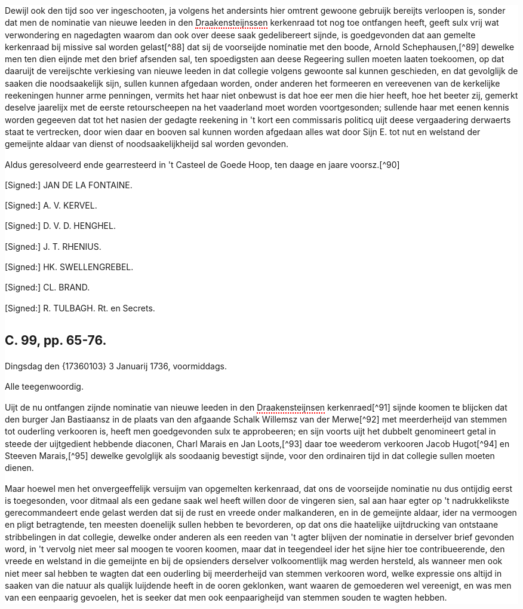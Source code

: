 Dewijl ook den tijd soo ver ingeschooten, ja volgens het andersints hier omtrent gewoone gebruijk bereijts verloopen is, sonder dat men de nominatie van nieuwe leeden in den <span style="border-bottom: 2px dotted #FF0000;">Draakensteijnssen</span> kerkenraad tot nog toe ontfangen heeft, geeft sulx vrij wat verwondering en nagedagten waarom dan ook over deese saak gedelibereert sijnde, is goedgevonden dat aan gemelte kerkenraad bij missive sal worden gelast[^88] dat sij de voorseijde nominatie met den boode, Arnold Schephausen,[^89] dewelke men ten dien eijnde met den brief afsenden sal, ten spoedigsten aan deese Regeering sullen moeten laaten toekoomen, op dat daaruijt de vereijschte verkiesing van nieuwe leeden in dat collegie volgens gewoonte sal kunnen geschieden, en dat gevolglijk de saaken die noodsaakelijk sijn, sullen kunnen afgedaan worden, onder anderen het formeeren en vereevenen van de kerkelijke reekeningen hunner arme penningen, vermits het haar niet onbewust is dat hoe eer men die hier heeft, hoe het beeter zij, gemerkt deselve jaarelijx met de eerste retourscheepen na het vaaderland moet worden voortgesonden; sullende haar met eenen kennis worden gegeeven dat tot het nasien der gedagte reekening in 't kort een commissaris politicq uijt deese vergaadering derwaerts staat te vertrecken, door wien daar en booven sal kunnen worden afgedaan alles wat door Sijn E. tot nut en welstand der gemeijnte aldaar van dienst of noodsaakelijkheijd sal worden gevonden.

Aldus geresolveerd ende gearresteerd in 't Casteel de Goede Hoop, ten daage en jaare voorsz.[^90] 

[Signed:] JAN DE LA FONTAINE.

[Signed:] A. V. KERVEL.

[Signed:] D. V. D. HENGHEL.

[Signed:] J. T. RHENIUS.

[Signed:] HK. SWELLENGREBEL.

[Signed:] CL. BRAND.

[Signed:] R. TULBAGH. Rt. en Secrets.

## C. 99, pp. 65-76.

Dingsdag den {17360103} 3 Januarij 1736, voormiddags.

Alle teegenwoordig.

Uijt de nu ontfangen zijnde nominatie van nieuwe leeden in den <span style="border-bottom: 2px dotted #FF0000;">Draakensteijnsen</span> kerkenraed[^91] sijnde koomen te blijcken dat den burger Jan Bastiaansz in de plaats van den afgaande Schalk Willemsz van der Merwe[^92] met meerderheijd van stemmen tot ouderling verkooren is, heeft men goedgevonden sulx te approbeeren; en sijn voorts uijt het dubbelt genomineert getal in steede der uijtgedient hebbende diaconen, Charl Marais en Jan Loots,[^93] daar toe weederom verkooren Jacob Hugot[^94] en Steeven Marais,[^95] dewelke gevolglijk als soodaanig bevestigt sijnde, voor den ordinairen tijd in dat collegie sullen moeten dienen.

Maar hoewel men het onvergeeffelijk versuijm van opgemelten kerkenraad, dat ons de voorseijde nominatie nu dus ontijdig eerst is toegesonden, voor ditmaal als een gedane saak wel heeft willen door de vingeren sien, sal aan haar egter op 't nadrukkelikste gerecommandeert ende gelast werden dat sij de rust en vreede onder malkanderen, en in de gemeijnte aldaar, ider na vermoogen en pligt betragtende, ten meesten doenelijk sullen hebben te bevorderen, op dat ons die haatelijke uijtdrucking van ontstaane stribbelingen in dat collegie, dewelke onder anderen als een reeden van 't agter blijven der nominatie in derselver brief gevonden word, in 't vervolg niet meer sal moogen te vooren koomen, maar dat in teegendeel ider het sijne hier toe contribueerende, den vreede en welstand in die gemeijnte en bij de opsienders derselver volkoomentlijk mag werden hersteld, als wanneer men ook niet meer sal hebben te wagten dat een ouderling bij meerderheijd van stemmen verkooren word, welke expressie ons altijd in saaken van die natuur als qualijk luijdende heeft in de ooren geklonken, want waaren de gemoederen wel vereenigt, en was men van een eenpaarig gevoelen, het is seeker dat men ook eenpaarigheijd van stemmen souden te wagten hebben.


[^1]: Kyk C. 292*Memoriën en Rapporten*, 13.9.1735, p. 469.
[^2]: Abraham Nicolaas Kina (1710-1.2.1746) was die seun van Elias Kina en Barbara de Savoye. Hy is ongetroud oorlede.
[^3]: Joachim Nikolaus von Dessin (1704-18.9.1761) van Rostok was die seun van Christian Adolf von Dessin en Margaretha Elisabeth von Hönemörder. Op 13-jarige ouderdom het hy tot die hofhouding van markgraaf Albrecht Friedrich van Brandenburg toegetree en sy skoolopleiding aan die Koninklike Joachim Gimnasium in <span style="border-bottom: 2px dotted #FF0000;">Berlyn</span> ontvang. Na sy vader se dood het hy in 1721 na <span style="border-bottom: 2px dotted #FF0000;">Rostok</span> teruggekeer en in 1726 by die V.O.C. in diens getree. Die volgende jaar het hy as soldaat in <span style="border-bottom: 2px dotted #FF0000;">Tafelbaai</span> aangekom en twee jaar later is hy as assistent op die sekretarie van die Raad van Justisie aangestel. Nadat hy op 21.6.1735 tot die rang van boekhouer bevorder is, is hy in 1737 as sekretaris van die weeskamer aangestel In 1743 is hy tot onderkoopman bevorder, maar in 1757 het hy weens swak gesondheid uit die Kompanjiesdiens getree. Von Dessin is op 10.12.1730 met Christina Ehlers (1703-1752) getroud. Hy het sy vrou sowel as hulle enigste kind, Barbara Theresia, oorlewe. Kyk verder W. J. de Kock (ed.):*Dictionary of South African Biography I*, pp. 851-853.
[^4]: David D'Ailly (1705-1769) van Amsterdam was die seun van Jean D'Ailly en Johanna de Potter. Hy het in 1713 sonder 'n vaste betrekking na die Kaap gekom en is in 1717 as adelbors in diens geneem. In 1721 is hy bevorder tot assistent en daarna tot boekhouer (8.3.1730), onderkoopman (1738) en koopman (1763). Hy is op 12.11.1730 met Elizabeth Kina getroud.
[^5]: Kyk C. 237*Requesten en Nominatiën*, 1735-1736, ongedateer, pp. 135-139.
[^6]: Ernst Christiaan Ehlers (1701-1.7.1770) was die seun van Christiaan Ehlers en Barbara de Savoye. Hy was nooit getroud nie.
[^7]: Johannes Frederik Buurman (1695-1744) van Hamburg was die seun van Jacob Friedrich Bierman en Elisabeth Oudenaarts. Hy het in 1715 as soldaat in diens van die V.O.C. na die Kaap gekom. Op 2.2.1723 het hy uit die diens getree en hom as 'n kleremaker in die Kaap gevestig. Hy was twee keer getroud: op 22.7.1725 met Maria du Toit en op 16.8.1733 met Anna du Plessis.
[^8]: Johann Michael Molvanger van Löben het in 1728 as 'n soldaat in diens van die V.O.C. na die Kaap gekom en het in 1735 uit die diens getree en as 'n bakker 'n bestaan gemaak. Hy is op 15.5.1735 met Catharina van As (1695-5.1.1758) getroud. Sy was voor haar huwelik met Molvanger met Johann Sprangel en daarna met Johann Hermann Carstens getroud. Molvanger is in 1740 oorlede.
[^9]: Kyk C. J.2885 Kontrakte, 5.9.1735, p. 182.
[^10]: Kyk C. J.2770 Prokurasies, 30.8.1735, pp. 165-166.
[^11]: In die oorspronklike versoekskrif staan ook*ten platte lande*, maar in die Haagse kopie van die resolusie is dit verbeter na*ten platten lande*.
[^12]: Hugo de Groot ( <span style="border-bottom: 2px dotted #FF0000;">Delft</span> , 10.4.1583- <span style="border-bottom: 2px dotted #FF0000;">Rostock</span> , 28.8.1645) was 'n bekende Nederlandse juris, staatsman, teoloog en filosoof. Hy was die seun van Johan Hugo de Groot en Alida Borren. De Groot is op 2.7.1608 met Maria van Reigersberch getroud. As juris was hy veral bekend as die skrywer van*Inleidinge tot de Hollandsche Rechts-geleerdheid*, een van die mees gesaghebbende geskrifte oor die reg van Holland in die 17de en 18de eeue, en van*De lure Belli ac Pacis*. Kyk verder P. C. Molhuysen en P. J. Blok (reds.):*Nieuw Nederlandsch Biografisch Woordenboek II*. kol. 523-528.
[^13]: Hier word verwys na Hugo de Groot:*Inleidinge tot de Hollandsche Rechts-geleerdheid*, Lib. 1, part II, par. 4. Die betrokke paragraaf lui: " Door gebreck van de wille, als quist-goederen (prodigi), die men opmaeckers ende verdoenders noemt. Maer alzoo dezer ghebreck niet zoo kennelick is als van anderen, zoo moet daer eerst kennisse voorgaen van het Hof ofte eenig ander gerecht; waer op volgt een afkondiging, door de welcke haer 't bewind haerder goederen werd benomen. Werden daeromme de zodanige genoemt hofs ofte stadskinderen, ende blijven onmondig tot dat haer beterschap bekent zijnde, wederom afkondiging daer van geschiede".
[^14]: Mattheus Wesenbeck (25.10.1531-5.6.1586) het te <span style="border-bottom: 2px dotted #FF0000;">Leuven</span> in die regte gestudeer en was daarna professor in die regte te <span style="border-bottom: 2px dotted #FF0000;">Jena</span> en <span style="border-bottom: 2px dotted #FF0000;">Wittenberg</span> . Sy boek*Commentarius in Pandectasjuris civilis et Codicem Justinianeum*is in 1612 gepubliseer. Dit is 'n kommentaar op die Romeinse reg met 'n bespreking van die toepassing daarvan deur die howe van <span style="border-bottom: 2px dotted #FF0000;">Wes-Europa</span> in Wesenbeck se tyd.
[^15]: *Pandectae of Digesta*is die naam van 'n versameling van Romeinse regstekse wat uit die geskrifte van die belangrikste Romeinse juriste uit die tydperk tussen ongeveer 100 v.C. en 250 n.C. saamgestel is. Dit is in 533 n.C. deur keiser Justinianus uitgegee. Die*Pandectae*is ingedeel in 50 boeke (Libri), die boeke in titels, die titels in leges (regsreëls) en die leges weer in paragrawe. So 'n onderdeel word aangedui deur die afkorting f.f. Dit verwys dus na 'n teks van die Romeinse reg wat verskyn in die*Pandectae*, en dan in die reël nog voorsien van kommentaar deur die skrywer van die bepaalde boek.
[^16]: Simon van Leeuwen (20.10.1626-14.1.1682) was assistent-griffier van die Hof van Holland in <span style="border-bottom: 2px dotted #FF0000;">Den Haag</span> .
[^17]: *Censura Forensis*is in 1662 gepubliseer en is 'n handboek vir regspraktisyns oor die reg soos dit in Van Leeuwen se tyd deur die howe toegepas is.
[^18]: Benedictus Carpzovius (27.5.1595-30.8.1666) was 'n regter en later lid van die geheime raad van die keurvors van <span style="border-bottom: 2px dotted #FF0000;">Sakse</span> .
[^19]: In Afrikaans lui bostaande gedeelte soos volg: Dit is nie iets nuuts dat sommige mense afgaande op wat hulle sê, die indruk maak van hul verstand te hê en met hul goed so onverantwoordelik handel dat hulle hulself tot armoede sal bring wanneer hulle geen bystand ontvang, waarom dit nodig is om iemand te kies wat hulle met sy raad regeer, want die billikheid verlang dat ons ons ook oor die mense bekommer wat vir sover dit hul goed betref op 'n waansinnige uiteinde afstuur.
[^20]: Bostaande gedeelte is dus 'n Nederlandse vertaling van die Latynse aanhaling hierbo.
[^21]: *Overkomst*is 'n ou vorm van*overeenkomst*.
[^22]: *Nobile atque benignum officium judicis*: die edele en billike regterlike oordeel.
[^23]: Besonderhede oor die skrywers en publikasies waarna in hierdie versoekskrif verwys word, is deur prof. D. Pont van Kaapstad verstrek. Hy het ook die vertaling van die twee Latynse gedeeltes gedoen.
[^24]: Die Raad van Justisie het op 8.3.1736 Kina, Von Dessin en D'Ailly se aansoek van die hand gewys en Ehlers nie onder toesig geplaas nie. Vgl. C. J.829*Oorspronklike Regsrolle en Notule*(Siviel alleen), 22.9.1735 en 6.10.1735, pp. 85-88 en 98-100; C. J.830*Oorspronklike Regsrolle en Notule*(Siviel alleen), 8.3.1736, pp. 15-16.
[^25]: Kyk C. 237*Requesten en Nominatiën*, 1735-1736, ongedateer, pp. 143-144.
[^26]: Dirk van der Schyff was die seun van Harmen Barend van der Schyff en Sibilla Pretorius. Hy is op 6.7.1738 met Catharina Meyer getroud. Sy is in 1755 oorlede en op 11.6.1758 is hy weer met Sophia Magdalena Schröder van Zurich getroud. Van der Schyff se oorlye is op 15.4.1779 in die register van sterfgevalle opgeteken, maar sy boedelinventaris is reeds die vorige dag opgestel. (Vgl. M.O.O.C. 6/l Dood Register, 15.4.1779, p. 153; M.O.O.C. 8/17 Inventarisse, 14.4.1779, nr. 43, geen paginering.)
[^27]: Afgesien van bostaande besluite, word die volgende sake in die kladnotule van hierdie vergadering vermeld: "Levers versoek toegestaan. Gesproken wegens sekere ordonnantie van de logie . Vollenhoven in vrijdom gestelt. Rhenius de guarnisoenschrijver assistent met ƒ24. Van een wagenmakers vrijdom gesproken. Cranendonk assistent met ƒ20. Verbeteringen op de scheepen goedgekeurt ... Drie verbeteringen in 't guarnisoen gedaan, ider a ƒ14". (Vgl. C. 113*Resolutiën, Raad van Politie*, Klad, 13.9.1735, pp. 385-386). Jacob Lever het met volmag van Anna van Schalkwyk, die weduwee van Jan Brommert, versoek dat die slavin, Magdalena van Batavia, en haar twee kinders vrygestel mag word. Die vrybrief is op 16.9.1735 uitgereik. (Vgl. C. 237*Requesten en Nominatiën*, 1735-1736, ongedateer, pp. 121-122; C. J.3085 Gemengde Notariële Stukke: vrybrief, 16.9.1735, pp. 94-95.) Die korporaal, Cornelis van Vollenhoven van Rotterdam, se versoekskrif kan gevind word in C. 237*Requesten en Nominatiën*, 1735-1736, ongedateer, pp. 123-124. Rhenius en Cranendonk, na wie in die kladnotule verwys word, is waarskynlik Christoffel Lodewyk Rhenius van die Kaap en Jan Cranendonk van Amsterdam.
[^28]: Die gedeelte wat hieronder weggelaat is, bevat 'n besluit van die Raad om verliese in die voorrade wat uit die skepe <span style="border-bottom: 2px dotted #0000FF;">Betlehem</span> en <span style="border-bottom: 2px dotted #0000FF;">Opperdoes</span> ontvang is af te skryf. Kyk C. 29*Resolutiën, Raad van Politie*1, 21.9.1735, pp. 229-232; C. 292*Memoriën en Rapporten*, 21.9.1735, p. 470.
[^29]: In die kladnotule van hierdie vergadering kom ook die volgende sake voor: "Gesprooken wegens de randsoenen dat die als 't hier komt verstrekt, en toekomende Augustus verrekent sullen worden. Henneberg in vrijdom gestelt". (Vgl. C. 113*Resolutiën, Raad van Politie*, Klad, 21.9.1735, p. 386.)
[^30]: 'n Gedeelte waarin die Raad 'n aantal bemanningslede van die skepe <span style="border-bottom: 2px dotted #0000FF;">Magdalena</span> en <span style="border-bottom: 2px dotted #0000FF;">Ridderkerk</span> bevorder het, is hieronder weggelaat. Kyk C. 29*Resolutiën, Raad van Politie*1, 4.10.1735, pp. 233-235.
[^31]: Johan Christiaan Lamprecht was afkomstig van <span style="border-bottom: 2px dotted #FF0000;">Zerrenthin</span> in die <span style="border-bottom: 2px dotted #FF0000;">Uckermark</span> . Hy het in 1726 as soldaat na die Kaap gekom en is twee jaar later tot korporaal en in 1728 tot sersant bevorder. Op 4.9.1732 is hy aangestel as adjudant en drilinstrukteur. Lamprecht is op 11.9.1735 met Johanna Cornelia Frappe, die weduwee van Johannes Pleunis, getroud.
[^32]: Kyk C. 237*Requesten en Nominatiën*, 1735-1736, ongedateer, pp. 147-148.
[^33]:  <span style="border-bottom: 2px dotted #FF0000;">Nieu-Brandenburg</span> was 'n stad in die groothertogdom <span style="border-bottom: 2px dotted #FF0000;">Mecklenburg-Strelitz</span> , geleë noordoos van <span style="border-bottom: 2px dotted #FF0000;">Strelitz</span> .
[^34]: Die skribent het hier per abuis twee keer*sijnde*geskryf. In die Haagse kopie is die fout reggestel.
[^35]: Johann Conrad Warnecke was sedert 1721 as soldaat in diens van die V.O.C. en het uiteindelik gevorder tot die rang van kaptein. Hy is op 24.7.1740 met Catharina Meyer (1718-1755) getroud. Warnecke is op 30.11.1764 oorlede.
[^36]: Uit die kladnotule blyk dat die Raad ook die volgende besluite geneem het: "Johannes Neder in dienst a ƒ10 adelborst ... Godfried Lodewijk Cock sergeant en nog eenige verbeteringen. Twee persoonen gegageert. Mollevanger en nog een vrij geworden". (Kyk C. 113*Resolutiën, Raad van Politie*, Klad, 4. 10.1735, pp. 386-387). Die persoon wat saam met Hans Michiel Molvanger van Löben sy vrybrief ontvang het, was waarskynlik Matthys Lotten van Augsburg. Hulle versoekskrifte kan gevind word in C. 237*Requesten en Nominatiën*, 1735-1736, ongedateer, pp. 145-146 en 155-156.
[^37]: Kyk C. 445*Inkomende Brieven, Raad van Politie*: Ianddros en burgerkrygsraad, <span style="border-bottom: 2px dotted #FF0000;">Stellenbosch</span> - Goew. en Raad, Kaap, 4.10.1735, pp. 365-369.
[^38]: In die Haagse kopie staan ook*aangrooijende*.
[^39]: Pieter Booyens was afkomstig van <span style="border-bottom: 2px dotted #FF0000;">Blokzijl</span> in Nederland. Hy is op 30.5.1717 met Geertruyd Blom getroud en na haar dood het hy op 26.12.1734 met die weduwee van Pieter Taillefer, Maria Marais (1692-1.5.1766), in die huwelik getree. Booyens is op 19.5.1777 oorlede.
[^40]: Johann Heinrich Debes van Hesse-Kassel het as soldaat na die Kaap gekom. Nadat hy vir 'n aantal jare as kneg uitgehuur is, het hy 'n vryburger geword. Hy is op 17.4. 1735 met Anna Margaretha van Deventer, die weduwee van Philip Snyman, getroud. Debes is in 1757 oorlede.
[^41]: Charles Marais (1695-1768) was die seun van die Franse vlugtelinge Charles Marais en Anne de Ruelle. Hy was getroud met Maria Rousseau (1693-25.11.1766), die weduwee van Lodewyk Pretorius. Met sy dood het Marais die plaas <span style="border-bottom: 2px dotted #FF0000;">Rust en Werk</span> in <span style="border-bottom: 2px dotted #FF0000;">Daljosafat</span> besit.
[^42]: Wilhelm Rube van Wesel het in 1718 as matroos na die Kaap gekom en het in 1731 'n vryburger geword. Op 10.2.1732 is hy met Susanna Visser, die weduwee van Hans Hendrik Hattingh, getroud. Rube is op 14.12.1736 oorlede.
[^43]: Ds. Salomon van Echten is in 1706 in <span style="border-bottom: 2px dotted #FF0000;">Haarlem</span> gebore. Nadat hy sy studies te <span style="border-bottom: 2px dotted #FF0000;">Groningen</span> en <span style="border-bottom: 2px dotted #FF0000;">Leiden</span> voltooi het, is hy in 1732 as predikant na die Kaap gestuur. Hy is op 6.12.1732 as predikant van die Kaapse gemeente bevestig, maar in 1738 is hy na <span style="border-bottom: 2px dotted #FF0000;">Drakenstein</span> oorgeplaas. Daar was hy egter voortdurend in twiste betrokke en op 7.1 .1753 het hy van die gemeente afskeid geneem en na Nederland teruggekeer. In 1754 het hy weer na die Ooste vertrek en die volgende jaar het hy predikant te <span style="border-bottom: 2px dotted #FF0000;">Malakka</span> geword. In 1764 het hy sy emeritaat aanvaar en hom in Batavia gaan vestig, waar hy in Augustus 1771 oorlede is. Uit sy huwelik met Jacobina Geerards is drie seuns en een dogter gebore.
[^44]: Die Raad het ook die volgende besluite geneem: "Schephaus ƒ24 gegeven. Hendrik Stout veldwagter ƒ14. Guto in vrijdom gestelt". (Kyk C. 113*Resolutiën, Raad van Politie*, Klad, 13.10.1735, p. 387). Arnold Schephausen van Hattingen was die bode van die Raad van Justisie. Johannes Theophilus Guto van die Kaap se versoekskrif waarin hy om 'n vrybrief aansoek doen, kan gevind word in C. 237*Requesten en Nominatiën*, 1735-1736, ongedateer, pp. 167-168.
[^45]: 'n Gedeelte is hieronder weggelaat. Dit bevat 'n besluit van die Politieke Raad om die jaarlikse afskrywing van goedere deur die pakhuismeester, dispensier en keldermeester goed te keur. Vgl. C. 29*Resolutiën, Raad van Politie*1, 27.10.1735, pp. 243-252; C. 292*Memoriën en Rapporten*, Oktober 1735, 21.8.1735, 7.10.1735 en 27.10.1735, pp. 471, 477-479, 481 en 483.
[^46]: Jan Marten Zang van Ortwig is op 10.7.1735 met Johanna van Zyl getroud. Sy is in 1738 met die geboorte van hulle kind, Johanna Christina, oorlede. Zang het daarna van die Kaap na <span style="border-bottom: 2px dotted #FF0000;">Stellenbosch</span> verhuis.
[^47]: Rudolph Jurgen Abel van Hildesheim was 'n soldaat in diens van die V.O.C. toe hy in 1723 na die Kaap gekom het. Hy het vinnig gevorder en is op 4.9.1732 bevorder tot die rang van vaandrig. Op 20.11.1729 is hy met Geertruyd Catharina Nissen, die weduwee van Hercules Sandenberg, getroud. Sy is in 1733 oorlede en op 20.10.1737 is hy weer met Johanna Maria Vlotman, die weduwee van Johannes Frederik Carolus Migault, getroud. Abel het later sy seun uit die eerste huwelik, Mauritis Rudolph, na <span style="border-bottom: 2px dotted #FF0000;">Hildesheim</span> teruggeneem. Tydens sy terugtog na die Kaap is hy op 30.1.1743 aan boord <span style="border-bottom: 2px dotted #0000FF;">Adrichem</span> oorlede.
[^48]: In Tulbagh se afwesigheid is die kladnotule van hierdie vergadering deur die eerste klerk van die Politieke Raad, Willem van Kerkhoff, geskryf. (Vgl. C. 113*Resolutiën, Raad van Politie*, Klad, 27.10.1735, p. 387.) Die volgende besluite van die Raad is nie genotuleer nie: "Goedgekeurde verbeteringen op die <span style="border-bottom: 2px dotted #0000FF;">Flora</span> . Een meijd van de weescamer uijt den boedel van Pas toegestaen in vrijdom te mogen stellen. Vier persoonen in vrijdom gestelt". Willem Pas se slavin, Eva van die Kaap, is op 3.11.1735 vrygestel. (Kyk C. 237*Requesten en Nominatiën*: uittreksel uit testament, 16.4.1735, pp. 181-182 en versoekskrif, 27.10.1735, pp. 191-192; C. J.3085 Gemengde Notariële Stukke: vrybrief, 3.11.1735, pp. 97-98.) Die volgende amptenare het in versoekskrifte aan die Politieke Raad hulle ontslag uit die Kompanjiesdiens versoek: Jan Hendrik Catenberg, Frederik Sappen, Carel Titus Just, Matthys Sondag en Jan Rooseveld. (Kyk C. 237*Requesten en Nominatiën*, 1735-1736, ongedateer, pp. 157-158, 169-170, 171-172, 179-180 en 187-188.)
[^49]: Willem van Kerkhoff van Ysendyke het in 1728 as korporaal na die Kaap gekom. Op 10.9.1734 het hy die eed as eerste klerk van die Politieke Raad afgelê. Hy was getroud met Magdalena Krytsman. Van Kerkhoff is in 1753 oorlede.
[^50]: Kyk C. 237*Requesten en Nominatiën*, 1735-1736, ongedateer, pp. 195-196.
[^51]: Afgesien van bogenoemde sake, het die Politieke Raad ook die volgende besluite geneem: "Tamé en de knegt van Blankenberg vrij. Dirk Amburen schrijver van 't hout maguasijn ƒ14. Twee adsistenten van 't soldij comptoir verbetert. Een rapportganger zegelslager. Twee mattroosen tot soldaten gechangeert. Een velbereijder ƒ14 en Jan van der Stap cipier met ƒ20. Verbeteringen van die secretarije. Seven metzelaers en een timmerman*a usu*verbetert ... De Kat toegestaan Appollonia van de Caap en haar kinderen vrij te mogt geven. Wegens 't geschut gesprooken om dat maar soo te laten als 't is. Verbeteringen op de scheepen". (Vgl. C. 113*Resolutiën, Raad van Politie*, Klad, 15.11.1735, p. 388.) Pieter Paulus Tamé van 's-Gravenhage se versoek om 'n vrybrief kan gevind word in C. 237*Requesten en Nominatiën*, 1735-1736, ongedateer, pp. 193-194. Cornelis Jansz de Kat van Haarlem, die bode van die Politieke Raad, se slavin en haar drie kinders is op 3.12.1735 vrygestel. (Kyk C. J.3085 Gemengde Notariële Stukke: vrybrief, 3.12.1735, pp. 108-109.)
[^52]: 'n Gedeelte waarin twee bemanningslede van die skip <span style="border-bottom: 2px dotted #0000FF;">Abbekerk</span> bevorder is, is hieronder weggelaat. Kyk C. 29*Resolutiën, Raad van Politie*1, 6.12.1735, pp. 259-260.
[^53]: Geen kladnotule kon van hierdie vergadering opgespoor word nie. In die dagregister word die vergadering ook nie vermeld nie. Kyk C. 613*Dag Register*, 6.12.1735, p. 142.
[^54]: Die Politieke Raad het op 12.12.1735 ook vergader. Die kladnotule van daardie vergadering lui: "Maandag den 12e December 1735, voormiddags. Alle present, behalven d' Hren. Van Kervel en Heijning. Gesprooken wegens Ten Breen dat er geen swarigheijd is om hem met syn schip soo maar te laten vertrecken". (Kyk C. 113*Resolutiën, Raad van Politie*, Klad, 12.12.1735, p. 388).
[^55]: Kyk C. 237*Requesten en Nominatiën*, 1735-1736, ongedateer, pp. 227-228.
[^56]: Kyk C. 237*Requesten en Nominatiën*: vrybrief, 19.8.1721, p. 229.
[^57]: Kyk C. J.3085 Gemengde Notariële Stukke: vrybrief, 20.12.1735, pp. 110-111.
[^58]: Andries Grove van Viborg in <span style="border-bottom: 2px dotted #FF0000;">Jutland</span> , <span style="border-bottom: 2px dotted #FF0000;">Denemarke</span> , het in 1719 as soldaat na die Kaap gekom. Nadat hy as klerk van die weeskamer werksaam was, het hy 'n vryburger geword en op die plaas <span style="border-bottom: 2px dotted #FF0000;">Uitkyk</span> by <span style="border-bottom: 2px dotted #FF0000;">Klapmuts</span> gaan boer. Hy is op 26.1.1721 met Anna Nel (1704-1773) getroud. Grove is in 1746 oorlede.
[^59]: Johannes Blankenberg van Berlyn was sedert 1701 'n soldaat in die Kaapse garnisoen. In 1703 is hy bevorder tot korporaal en van 1705 tot 1708 was hy siekevader in die hospitaal. Daarna het hy 'n vryburger geword. Hy is op 3.1.1706 met Catharina Bouman (1689-1725) getroud. Met sy dood in 1737 het Blankenberg twee huise in <span style="border-bottom: 2px dotted #FF0000;">Tafelvallei</span> en die plaas <span style="border-bottom: 2px dotted #0000FF;">Meerlust</span> aan die <span style="border-bottom: 2px dotted #FF0000;">Eersterivier</span> besit.
[^60]: Die nominasies van die verskillende liggame kan gevind word in C. 237*Requesten en Nominatiën*, 1735-1736, ongedateer pp. 203-204, 205, 207-209, 215-216, 217-218 en 219-221.
[^61]: Gysbert la Febre van Overschie is op 27.3.1712 met Catharina van der Sande getroud. Hy is in 1743 oorlede en sy vrou op 10.11.1756.
[^62]: Johannes Strydom (1692-1738) was die seun van Joost Strydom en Marina Ras. Hy is op 4.2.1720 met Judith Schreuder van Mauritius getroud.
[^63]: Marthinus Heems (1703-1754) was die seun van Guilliaum Heems en Anna van Banchem. Hy het in 1720 as adelbors by die Kompanjie in diens getree en het gevorder tot die rang van onderkoopman. Op 14.4.1726 is hy met Maria Moller (1695-1780) getroud. Heems se vader was Rooms-Katoliek.
[^64]: Jacobus de Hennion van Rotterdam was 'n boekhouer op die retoerskip <span style="border-bottom: 2px dotted #0000FF;">Huijs ten Donk</span> toe hy op 17.2.1726 in die Kaapse kerk met Johanna Romondt, die weduwee van Balthasar Pot, getroud is.
[^65]: Petrus Jesse Slotsboo (1711-1748) was 'n seun van Kaje Jesse Slotsboo en Anna Regina Harts. Hy het in 1717 as adelbors by die Kompanjie diens aanvaar en is in 1720 tot boekhouer bevorder. Op 8.5.1735 is hy met Stevelina van Oudenaarden van Arnhem getroud. Sy is in 1752 oorlede.
[^66]: Abraham Cloppenburg van Utrecht was die seun van ds. Gerardus Cloppenburg en Maria Domburg. Hy het in 1732 as vryman uit Nederland na die Kaap gekom en is op 1.6.1732 met Geertruyd Meyboom getroud. Sy is in 1737 oorlede, en op 27.10.1743 is hy weer met Gerhardina Sibella Borwater van Thiel getroud. Hy het die plaas <span style="border-bottom: 2px dotted #FF0000;">Bonaventuur</span> aan die <span style="border-bottom: 2px dotted #FF0000;">Gouritzrivier</span> besit, maar met sy dood in 1750 het hy in die Kaap gewoon.
[^67]: Jan Nel is in Amsterdam gebore en het saam met sy ouers, die Franse vlugtelinge Guilliaume Nel en Jeanne de la Batte, na die Kaap gekom. Hy was met Susanna Fourie getroud. Nel is in 1738 oorlede.
[^68]: Jacob Cloete (1699-1757) was die seun van Coenraad Cloete en Martha Verschuur. Hy is op 19.7.1722 met Sibilla Pasman (1693-1778), die weduwee van Johannes Albertus Loubser, getroud.
[^69]: Willem van As (1703-1769), 'n seun van Jacobus van As en Maria Clements, was twee keer getroud: op 5.12.1728 met Anna Margaretha Schenk (oorlede 1749) en op 28.9.1749 weer met die weduwee van Johannes Zacharias Beck, Geertruy Christina Blakenberg (oorlede 1791).
[^70]: Kyk C. 522*Uitgaande Brieven, Raad van Politie*: Goewerneur en Raad - kerkraad, <span style="border-bottom: 2px dotted #FF0000;">Stellenbosch</span> , 13.12.1735, pp. 507-508 en Goewerneur en Raad - kerkraad, <span style="border-bottom: 2px dotted #FF0000;">Stellenbosch</span> , 13.12.1735, pp. 507-508 en Goewerneur en Raad - kerkraad, <span style="border-bottom: 2px dotted #FF0000;">Drakenstein</span> , 27.12.1735, pp. 518-521.
[^71]: Daniel Pfeil van Karlskrona in <span style="border-bottom: 2px dotted #FF0000;">Swede</span> is op 11.11.1717 met Anna Maria Six van Chandelier getroud. Sy is in <span style="border-bottom: 2px dotted #FF0000;">Cassembessar</span> in <span style="border-bottom: 2px dotted #FF0000;">Bengale</span> gebore. Afgesien van die plaas <span style="border-bottom: 2px dotted #FF0000;">Elsenburg</span> , het Pfeil ook 'n huis in die <span style="border-bottom: 2px dotted #FF0000;">Zeestraat</span> en die landgoed <span style="border-bottom: 2px dotted #FF0000;">Belvedere</span> onder <span style="border-bottom: 2px dotted #FF0000;">Leeukop</span> besit. Sy vrou is in 1745 oorlede en Pfeil self op 1.3.1757.
[^72]: Jan de Wit is in 1677 in <span style="border-bottom: 2px dotted #FF0000;">New York</span> gebore. Hy het in 1700 na die Kaap gekom en is op 20.3.1707 met Maria Adriaansz getroud. De Wit is in April 1755 oorlede en sy vrou op 13.4.1762.
[^73]: Jan Hendrik Hop was die seun van Jan Hop en Anna Margaretha Helmers. Hy is in 1685 in <span style="border-bottom: 2px dotted #FF0000;">Vilsen</span> , <span style="border-bottom: 2px dotted #FF0000;">Hannover</span> , gebore. Hop was sedert 1711 'n smit in diens van die Kompanjie en hy het in 1714 'n vryburger geword. Op 13.1.1715 is hy getroud met Hilletje Verschuur (1684-8.9.1772), die weduwee van Conrad Gerd Pieper.
[^74]: Johannes Cruywagen (1695-1745) was die seun van Jan Meyndertse Cruywagen en Catharina van Maarsen. Hy is op 27.4.1721 met Susanna Margaretha Meyer getroud.
[^75]: Evert Walraven Cochius (1683-1739) van Zutfen het gevorder tot die rang van luitenant in die Nederlandse leër voordat hy in 1714 as adelbors tot die Kompanjiesdiens toegetree het. Hy het gedurende dieselfde jaar met*Barneveld*na die Kaap gekom en is hier aangestel as ingenieur. Cochius was getroud met Anna Christina Vlotman van Amsterdam.